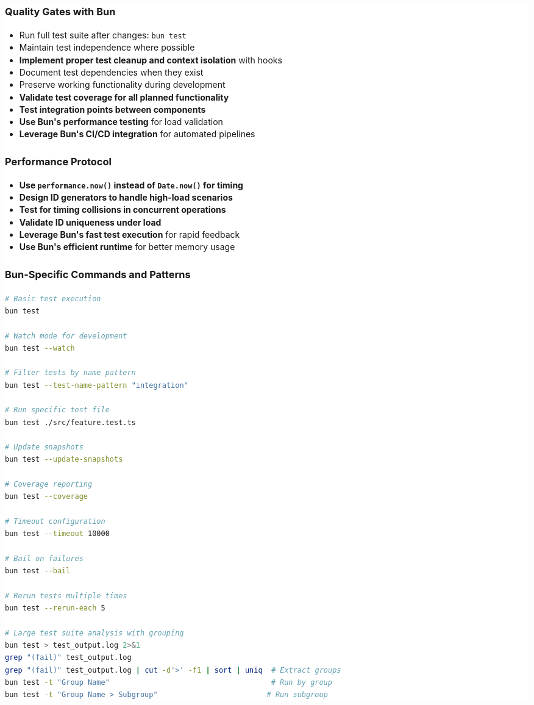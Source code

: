 ### Quality Gates with Bun
- Run full test suite after changes: `bun test`
- Maintain test independence where possible
- **Implement proper test cleanup and context isolation** with hooks
- Document test dependencies when they exist
- Preserve working functionality during development
- **Validate test coverage for all planned functionality**
- **Test integration points between components**
- **Use Bun's performance testing** for load validation
- **Leverage Bun's CI/CD integration** for automated pipelines

### Performance Protocol
- **Use `performance.now()` instead of `Date.now()` for timing**
- **Design ID generators to handle high-load scenarios**
- **Test for timing collisions in concurrent operations**
- **Validate ID uniqueness under load**
- **Leverage Bun's fast test execution** for rapid feedback
- **Use Bun's efficient runtime** for better memory usage

### Bun-Specific Commands and Patterns
```bash
# Basic test execution
bun test

# Watch mode for development
bun test --watch

# Filter tests by name pattern
bun test --test-name-pattern "integration"

# Run specific test file
bun test ./src/feature.test.ts

# Update snapshots
bun test --update-snapshots

# Coverage reporting
bun test --coverage

# Timeout configuration
bun test --timeout 10000

# Bail on failures
bun test --bail

# Rerun tests multiple times
bun test --rerun-each 5

# Large test suite analysis with grouping
bun test > test_output.log 2>&1
grep "(fail)" test_output.log
grep "(fail)" test_output.log | cut -d'>' -f1 | sort | uniq  # Extract groups
bun test -t "Group Name"                                     # Run by group
bun test -t "Group Name > Subgroup"                         # Run subgroup
```
